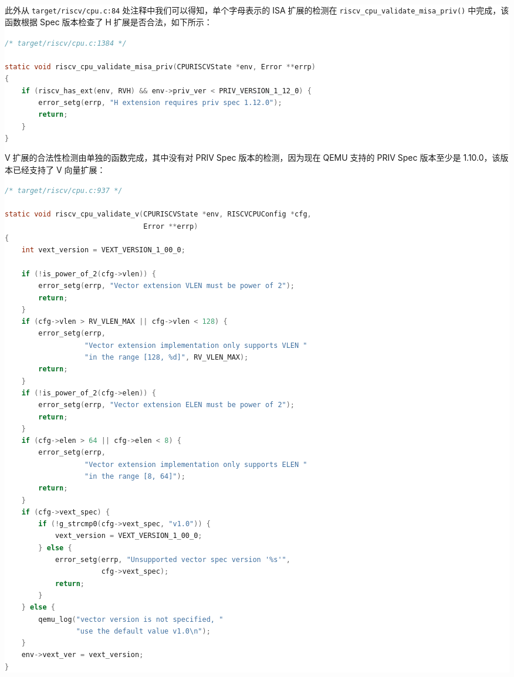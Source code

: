 此外从 `target/riscv/cpu.c:84` 处注释中我们可以得知，单个字母表示的 ISA 扩展的检测在 `riscv_cpu_validate_misa_priv()` 中完成，该函数根据 Spec 版本检查了 H 扩展是否合法，如下所示：

```c
/* target/riscv/cpu.c:1384 */

static void riscv_cpu_validate_misa_priv(CPURISCVState *env, Error **errp)
{
    if (riscv_has_ext(env, RVH) && env->priv_ver < PRIV_VERSION_1_12_0) {
        error_setg(errp, "H extension requires priv spec 1.12.0");
        return;
    }
}
```

V 扩展的合法性检测由单独的函数完成，其中没有对 PRIV Spec 版本的检测，因为现在 QEMU 支持的 PRIV Spec 版本至少是 1.10.0，该版本已经支持了 V 向量扩展：

```c
/* target/riscv/cpu.c:937 */

static void riscv_cpu_validate_v(CPURISCVState *env, RISCVCPUConfig *cfg,
                                 Error **errp)
{
    int vext_version = VEXT_VERSION_1_00_0;

    if (!is_power_of_2(cfg->vlen)) {
        error_setg(errp, "Vector extension VLEN must be power of 2");
        return;
    }
    if (cfg->vlen > RV_VLEN_MAX || cfg->vlen < 128) {
        error_setg(errp,
                   "Vector extension implementation only supports VLEN "
                   "in the range [128, %d]", RV_VLEN_MAX);
        return;
    }
    if (!is_power_of_2(cfg->elen)) {
        error_setg(errp, "Vector extension ELEN must be power of 2");
        return;
    }
    if (cfg->elen > 64 || cfg->elen < 8) {
        error_setg(errp,
                   "Vector extension implementation only supports ELEN "
                   "in the range [8, 64]");
        return;
    }
    if (cfg->vext_spec) {
        if (!g_strcmp0(cfg->vext_spec, "v1.0")) {
            vext_version = VEXT_VERSION_1_00_0;
        } else {
            error_setg(errp, "Unsupported vector spec version '%s'",
                       cfg->vext_spec);
            return;
        }
    } else {
        qemu_log("vector version is not specified, "
                 "use the default value v1.0\n");
    }
    env->vext_ver = vext_version;
}
```


[001]: https://gitee.com/tinylab/riscv-linux/blob/master/articles/20220816-introduction-to-qemu-and-riscv-upstream-boot-flow.md
[002]: https://wiki.qemu.org/Documentation/TCG
[003]: https://gitlab.com/qemu-project/qemu/-/blob/master/docs/devel/tcg.rst
[004]: https://gitlab.com/qemu-project/qemu/-/commit/a47842d16653b4f73b5d56ff0c252dd8a329481b
[005]: https://wangzhou.github.io/%E5%9C%A8qemu%E9%87%8C%E5%A2%9E%E5%8A%A0%E6%8C%87%E4%BB%A4%E7%9A%84%E5%89%8D%E7%AB%AF%E8%A7%A3%E7%A0%81/